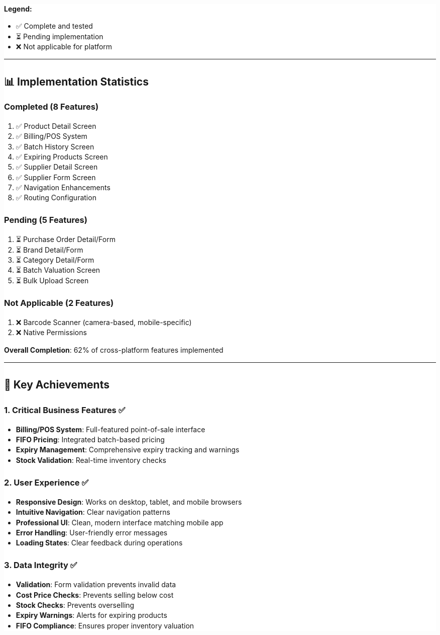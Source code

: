 **Legend:**
- ✅ Complete and tested
- ⏳ Pending implementation
- ❌ Not applicable for platform

---

## 📊 Implementation Statistics

### Completed (8 Features)
1. ✅ Product Detail Screen
2. ✅ Billing/POS System
3. ✅ Batch History Screen
4. ✅ Expiring Products Screen
5. ✅ Supplier Detail Screen
6. ✅ Supplier Form Screen
7. ✅ Navigation Enhancements
8. ✅ Routing Configuration

### Pending (5 Features)
1. ⏳ Purchase Order Detail/Form
2. ⏳ Brand Detail/Form
3. ⏳ Category Detail/Form
4. ⏳ Batch Valuation Screen
5. ⏳ Bulk Upload Screen

### Not Applicable (2 Features)
1. ❌ Barcode Scanner (camera-based, mobile-specific)
2. ❌ Native Permissions

**Overall Completion**: 62% of cross-platform features implemented

---

## 🎯 Key Achievements

### 1. Critical Business Features ✅
- **Billing/POS System**: Full-featured point-of-sale interface
- **FIFO Pricing**: Integrated batch-based pricing
- **Expiry Management**: Comprehensive expiry tracking and warnings
- **Stock Validation**: Real-time inventory checks

### 2. User Experience ✅
- **Responsive Design**: Works on desktop, tablet, and mobile browsers
- **Intuitive Navigation**: Clear navigation patterns
- **Professional UI**: Clean, modern interface matching mobile app
- **Error Handling**: User-friendly error messages
- **Loading States**: Clear feedback during operations

### 3. Data Integrity ✅
- **Validation**: Form validation prevents invalid data
- **Cost Price Checks**: Prevents selling below cost
- **Stock Checks**: Prevents overselling
- **Expiry Warnings**: Alerts for expiring products
- **FIFO Compliance**: Ensures proper inventory valuation
